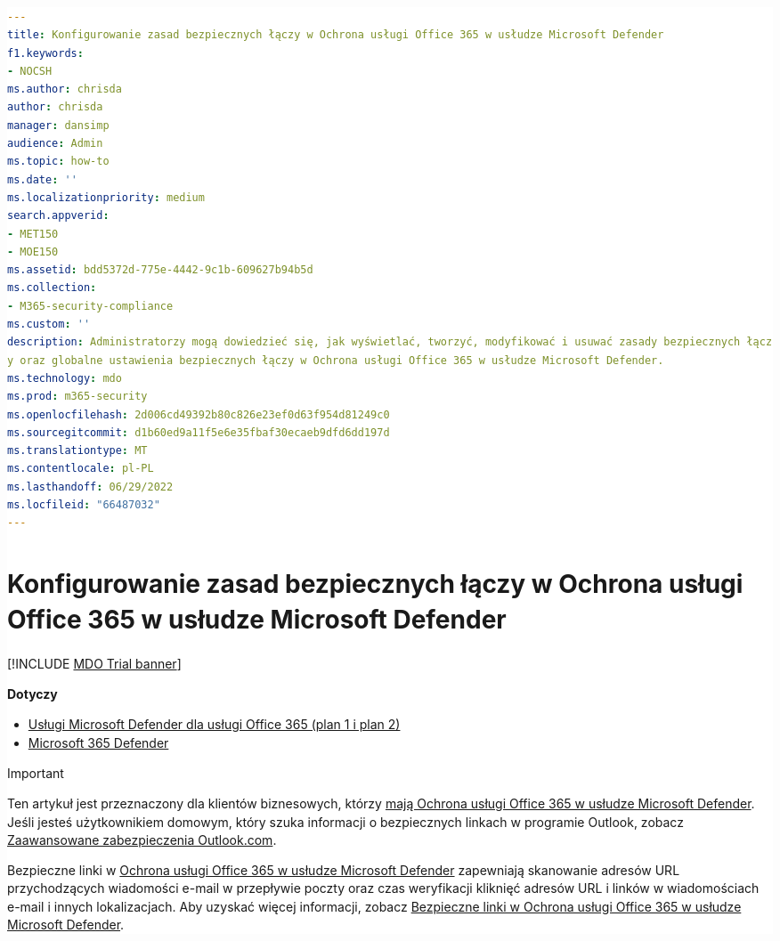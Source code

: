 ```yaml
---
title: Konfigurowanie zasad bezpiecznych łączy w Ochrona usługi Office 365 w usłudze Microsoft Defender
f1.keywords:
- NOCSH
ms.author: chrisda
author: chrisda
manager: dansimp
audience: Admin
ms.topic: how-to
ms.date: ''
ms.localizationpriority: medium
search.appverid:
- MET150
- MOE150
ms.assetid: bdd5372d-775e-4442-9c1b-609627b94b5d
ms.collection:
- M365-security-compliance
ms.custom: ''
description: Administratorzy mogą dowiedzieć się, jak wyświetlać, tworzyć, modyfikować i usuwać zasady bezpiecznych łączy oraz globalne ustawienia bezpiecznych łączy w Ochrona usługi Office 365 w usłudze Microsoft Defender.
ms.technology: mdo
ms.prod: m365-security
ms.openlocfilehash: 2d006cd49392b80c826e23ef0d63f954d81249c0
ms.sourcegitcommit: d1b60ed9a11f5e6e35fbaf30ecaeb9dfd6dd197d
ms.translationtype: MT
ms.contentlocale: pl-PL
ms.lasthandoff: 06/29/2022
ms.locfileid: "66487032"
---
```

# <a name="set-up-safe-links-policies-in-microsoft-defender-for-office-365"></a>Konfigurowanie zasad bezpiecznych łączy w Ochrona usługi Office 365 w usłudze Microsoft Defender

[!INCLUDE [MDO Trial banner](../includes/mdo-trial-banner.md)]

**Dotyczy**
- [Usługi Microsoft Defender dla usługi Office 365 (plan 1 i plan 2)](defender-for-office-365.md)
- [Microsoft 365 Defender](../defender/microsoft-365-defender.md)

> [!IMPORTANT]
> Ten artykuł jest przeznaczony dla klientów biznesowych, którzy [mają Ochrona usługi Office 365 w usłudze Microsoft Defender](defender-for-office-365.md). Jeśli jesteś użytkownikiem domowym, który szuka informacji o bezpiecznych linkach w programie Outlook, zobacz [Zaawansowane zabezpieczenia Outlook.com](https://support.microsoft.com/office/882d2243-eab9-4545-a58a-b36fee4a46e2).

Bezpieczne linki w [Ochrona usługi Office 365 w usłudze Microsoft Defender](defender-for-office-365.md) zapewniają skanowanie adresów URL przychodzących wiadomości e-mail w przepływie poczty oraz czas weryfikacji kliknięć adresów URL i linków w wiadomościach e-mail i innych lokalizacjach. Aby uzyskać więcej informacji, zobacz [Bezpieczne linki w Ochrona usługi Office 365 w usłudze Microsoft Defender](safe-links.md).
